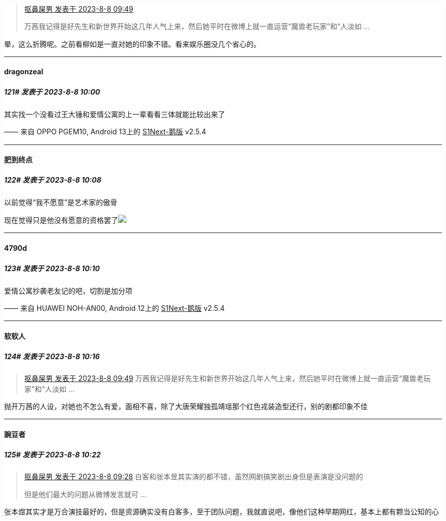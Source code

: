 <blockquote><a href="httphttps://bbs.saraba1st.com/2b/forum.php?mod=redirect&amp;goto=findpost&amp;pid=61947236&amp;ptid=2147433" target="_blank">抠鼻屎男 发表于 2023-8-8 09:49</a>

万茜我记得是好先生和新世界开始这几年人气上来，然后她平时在微博上就一直运营“魔兽老玩家”和“人淡如 ...</blockquote>
晕，这么折腾呢。之前看柳如是一直对她的印象不错。看来娱乐圈没几个省心的。


*****

####  dragonzeal  
##### 121#       发表于 2023-8-8 10:00

其实找一个没看过王大锤和爱情公寓的上一辈看看三体就能比较出来了

—— 来自 OPPO PGEM10, Android 13上的 [S1Next-鹅版](https://github.com/ykrank/S1-Next/releases) v2.5.4


*****

####  肥到终点  
##### 122#       发表于 2023-8-8 10:08

以前觉得“我不愿意”是艺术家的傲骨

现在觉得只是他没有愿意的资格罢了<img src="https://static.saraba1st.com/image/smiley/face2017/048.png" referrerpolicy="no-referrer">

*****

####  4790d  
##### 123#       发表于 2023-8-8 10:10

爱情公寓抄袭老友记的吧，切割是加分项

—— 来自 HUAWEI NOH-AN00, Android 12上的 [S1Next-鹅版](https://github.com/ykrank/S1-Next/releases) v2.5.4


*****

####  软软人  
##### 124#       发表于 2023-8-8 10:16

<blockquote><a href="httphttps://bbs.saraba1st.com/2b/forum.php?mod=redirect&amp;goto=findpost&amp;pid=61947236&amp;ptid=2147433" target="_blank">抠鼻屎男 发表于 2023-8-8 09:49</a>
万茜我记得是好先生和新世界开始这几年人气上来，然后她平时在微博上就一直运营“魔兽老玩家”和“人淡如 ...</blockquote>
抛开万茜的人设，对她也不怎么有爱，面相不喜，除了大唐荣耀独孤靖瑶那个红色戎装造型还行，别的剧都印象不佳

*****

####  豌豆者  
##### 125#       发表于 2023-8-8 10:22

<blockquote><a href="httphttps://bbs.saraba1st.com/2b/forum.php?mod=redirect&amp;goto=findpost&amp;pid=61946974&amp;ptid=2147433" target="_blank">抠鼻屎男 发表于 2023-8-8 09:28</a>
白客和张本昱其实演的都不错，虽然网剧搞笑剧出身但是表演是没问题的

但是他们最大的问题从微博发言就可 ...</blockquote>
张本煜其实才是万合演技最好的，但是资源确实没有白客多，至于团队问题，我就直说吧，像他们这种早期网红，基本上都有颗当公知的心
